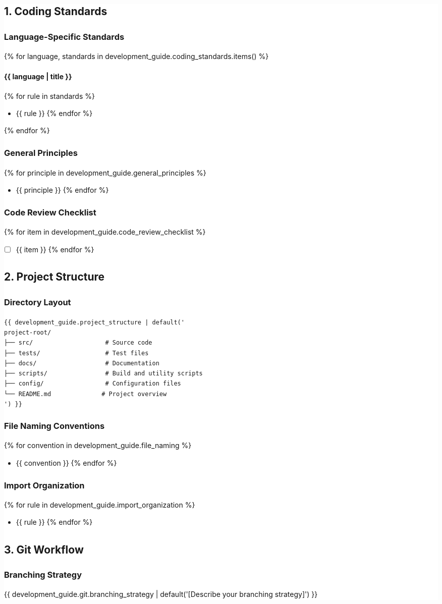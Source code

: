 ## 1. Coding Standards
### Language-Specific Standards
{% for language, standards in development_guide.coding_standards.items() %}
#### {{ language | title }}
{% for rule in standards %}
- {{ rule }}
{% endfor %}

{% endfor %}

### General Principles
{% for principle in development_guide.general_principles %}
- {{ principle }}
{% endfor %}

### Code Review Checklist
{% for item in development_guide.code_review_checklist %}
- [ ] {{ item }}
{% endfor %}

## 2. Project Structure
### Directory Layout
```
{{ development_guide.project_structure | default('
project-root/
├── src/                    # Source code
├── tests/                  # Test files
├── docs/                   # Documentation
├── scripts/                # Build and utility scripts
├── config/                 # Configuration files
└── README.md              # Project overview
') }}
```

### File Naming Conventions
{% for convention in development_guide.file_naming %}
- {{ convention }}
{% endfor %}

### Import Organization
{% for rule in development_guide.import_organization %}
- {{ rule }}
{% endfor %}

## 3. Git Workflow
### Branching Strategy
{{ development_guide.git.branching_strategy | default('[Describe your branching strategy]') }}
